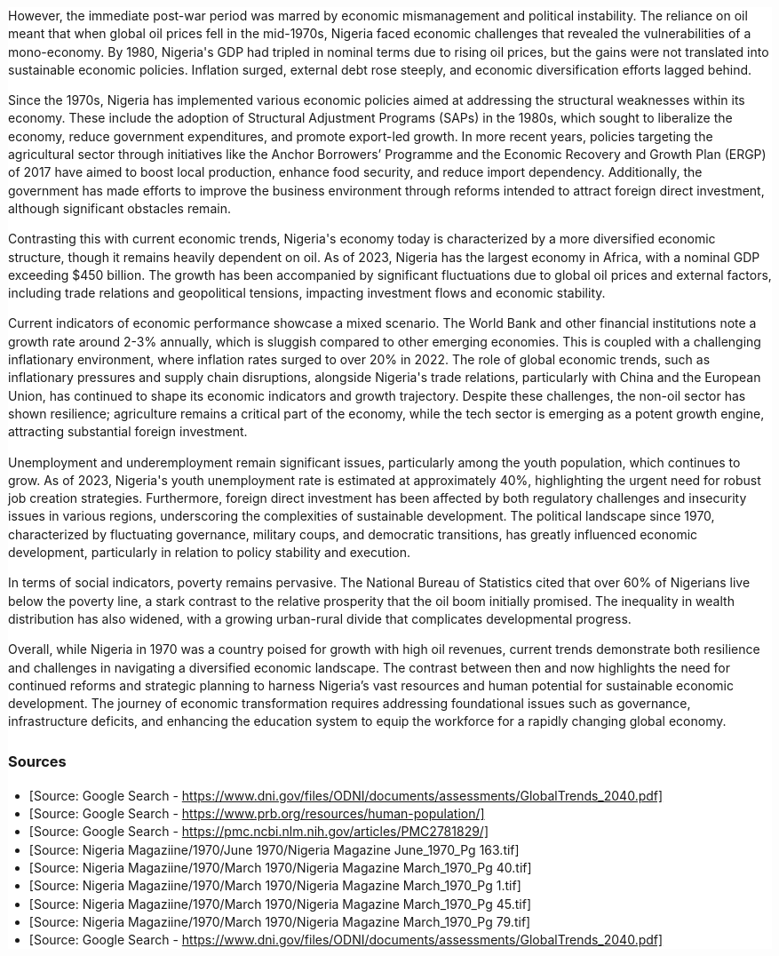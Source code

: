 However, the immediate post-war period was marred by economic mismanagement and political instability. The reliance on oil meant that when global oil prices fell in the mid-1970s, Nigeria faced economic challenges that revealed the vulnerabilities of a mono-economy. By 1980, Nigeria's GDP had tripled in nominal terms due to rising oil prices, but the gains were not translated into sustainable economic policies. Inflation surged, external debt rose steeply, and economic diversification efforts lagged behind.

Since the 1970s, Nigeria has implemented various economic policies aimed at addressing the structural weaknesses within its economy. These include the adoption of Structural Adjustment Programs (SAPs) in the 1980s, which sought to liberalize the economy, reduce government expenditures, and promote export-led growth. In more recent years, policies targeting the agricultural sector through initiatives like the Anchor Borrowers’ Programme and the Economic Recovery and Growth Plan (ERGP) of 2017 have aimed to boost local production, enhance food security, and reduce import dependency. Additionally, the government has made efforts to improve the business environment through reforms intended to attract foreign direct investment, although significant obstacles remain.

Contrasting this with current economic trends, Nigeria's economy today is characterized by a more diversified economic structure, though it remains heavily dependent on oil. As of 2023, Nigeria has the largest economy in Africa, with a nominal GDP exceeding $450 billion. The growth has been accompanied by significant fluctuations due to global oil prices and external factors, including trade relations and geopolitical tensions, impacting investment flows and economic stability.

Current indicators of economic performance showcase a mixed scenario. The World Bank and other financial institutions note a growth rate around 2-3% annually, which is sluggish compared to other emerging economies. This is coupled with a challenging inflationary environment, where inflation rates surged to over 20% in 2022. The role of global economic trends, such as inflationary pressures and supply chain disruptions, alongside Nigeria's trade relations, particularly with China and the European Union, has continued to shape its economic indicators and growth trajectory. Despite these challenges, the non-oil sector has shown resilience; agriculture remains a critical part of the economy, while the tech sector is emerging as a potent growth engine, attracting substantial foreign investment.

Unemployment and underemployment remain significant issues, particularly among the youth population, which continues to grow. As of 2023, Nigeria's youth unemployment rate is estimated at approximately 40%, highlighting the urgent need for robust job creation strategies. Furthermore, foreign direct investment has been affected by both regulatory challenges and insecurity issues in various regions, underscoring the complexities of sustainable development. The political landscape since 1970, characterized by fluctuating governance, military coups, and democratic transitions, has greatly influenced economic development, particularly in relation to policy stability and execution.

In terms of social indicators, poverty remains pervasive. The National Bureau of Statistics cited that over 60% of Nigerians live below the poverty line, a stark contrast to the relative prosperity that the oil boom initially promised. The inequality in wealth distribution has also widened, with a growing urban-rural divide that complicates developmental progress.

Overall, while Nigeria in 1970 was a country poised for growth with high oil revenues, current trends demonstrate both resilience and challenges in navigating a diversified economic landscape. The contrast between then and now highlights the need for continued reforms and strategic planning to harness Nigeria’s vast resources and human potential for sustainable economic development. The journey of economic transformation requires addressing foundational issues such as governance, infrastructure deficits, and enhancing the education system to equip the workforce for a rapidly changing global economy.

### Sources
- [Source: Google Search - https://www.dni.gov/files/ODNI/documents/assessments/GlobalTrends_2040.pdf]
- [Source: Google Search - https://www.prb.org/resources/human-population/]
- [Source: Google Search - https://pmc.ncbi.nlm.nih.gov/articles/PMC2781829/]
- [Source: Nigeria Magaziine/1970/June 1970/Nigeria Magazine June_1970_Pg 163.tif]
- [Source: Nigeria Magaziine/1970/March 1970/Nigeria Magazine March_1970_Pg 40.tif]
- [Source: Nigeria Magaziine/1970/March 1970/Nigeria Magazine March_1970_Pg 1.tif]
- [Source: Nigeria Magaziine/1970/March 1970/Nigeria Magazine March_1970_Pg 45.tif]
- [Source: Nigeria Magaziine/1970/March 1970/Nigeria Magazine March_1970_Pg 79.tif]
- [Source: Google Search - https://www.dni.gov/files/ODNI/documents/assessments/GlobalTrends_2040.pdf]